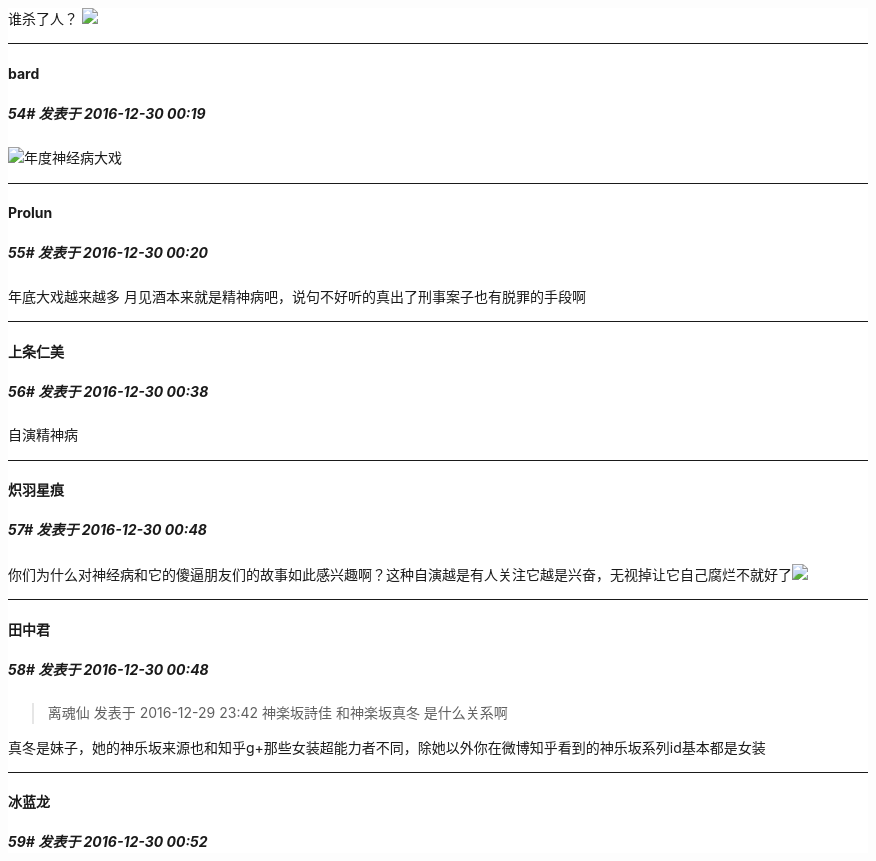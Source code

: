 谁杀了人？
<img src="https://static.saraba1st.com/image/smiley/nq/015.gif" referrerpolicy="no-referrer">


-----

####  bard  
##### 54#       发表于 2016-12-30 00:19


<img src="https://static.saraba1st.com/image/smiley/face/149.gif" referrerpolicy="no-referrer">年度神经病大戏


-----

####  Prolun  
##### 55#       发表于 2016-12-30 00:20


年底大戏越来越多
月见酒本来就是精神病吧，说句不好听的真出了刑事案子也有脱罪的手段啊


-----

####  上条仁美  
##### 56#       发表于 2016-12-30 00:38


自演精神病


-----

####  炽羽星痕  
##### 57#       发表于 2016-12-30 00:48


你们为什么对神经病和它的傻逼朋友们的故事如此感兴趣啊？这种自演越是有人关注它越是兴奋，无视掉让它自己腐烂不就好了<img src="https://static.saraba1st.com/image/smiley/nq/010.gif" referrerpolicy="no-referrer">


-----

####  田中君  
##### 58#       发表于 2016-12-30 00:48


<blockquote>离魂仙 发表于 2016-12-29 23:42
神楽坂詩佳 和神楽坂真冬 是什么关系啊</blockquote>
真冬是妹子，她的神乐坂来源也和知乎g+那些女装超能力者不同，除她以外你在微博知乎看到的神乐坂系列id基本都是女装


-----

####  冰蓝龙  
##### 59#       发表于 2016-12-30 00:52
